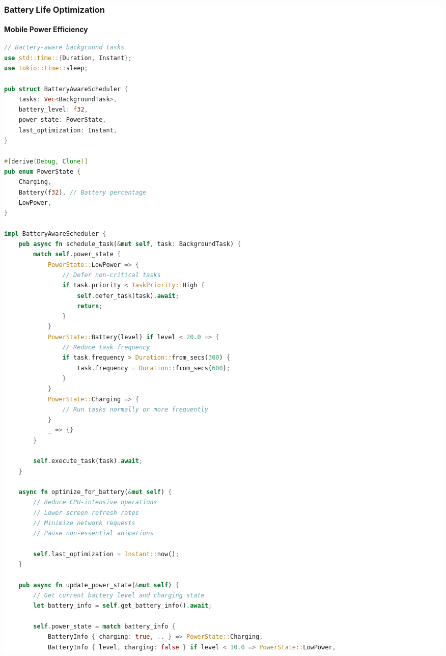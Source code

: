 
### Battery Life Optimization
**Mobile Power Efficiency**
```rust
// Battery-aware background tasks
use std::time::{Duration, Instant};
use tokio::time::sleep;

pub struct BatteryAwareScheduler {
    tasks: Vec<BackgroundTask>,
    battery_level: f32,
    power_state: PowerState,
    last_optimization: Instant,
}

#[derive(Debug, Clone)]
pub enum PowerState {
    Charging,
    Battery(f32), // Battery percentage
    LowPower,
}

impl BatteryAwareScheduler {
    pub async fn schedule_task(&mut self, task: BackgroundTask) {
        match self.power_state {
            PowerState::LowPower => {
                // Defer non-critical tasks
                if task.priority < TaskPriority::High {
                    self.defer_task(task).await;
                    return;
                }
            }
            PowerState::Battery(level) if level < 20.0 => {
                // Reduce task frequency
                if task.frequency > Duration::from_secs(300) {
                    task.frequency = Duration::from_secs(600);
                }
            }
            PowerState::Charging => {
                // Run tasks normally or more frequently
            }
            _ => {}
        }

        self.execute_task(task).await;
    }

    async fn optimize_for_battery(&mut self) {
        // Reduce CPU-intensive operations
        // Lower screen refresh rates
        // Minimize network requests
        // Pause non-essential animations

        self.last_optimization = Instant::now();
    }

    pub async fn update_power_state(&mut self) {
        // Get current battery level and charging state
        let battery_info = self.get_battery_info().await;

        self.power_state = match battery_info {
            BatteryInfo { charging: true, .. } => PowerState::Charging,
            BatteryInfo { level, charging: false } if level < 10.0 => PowerState::LowPower,
```